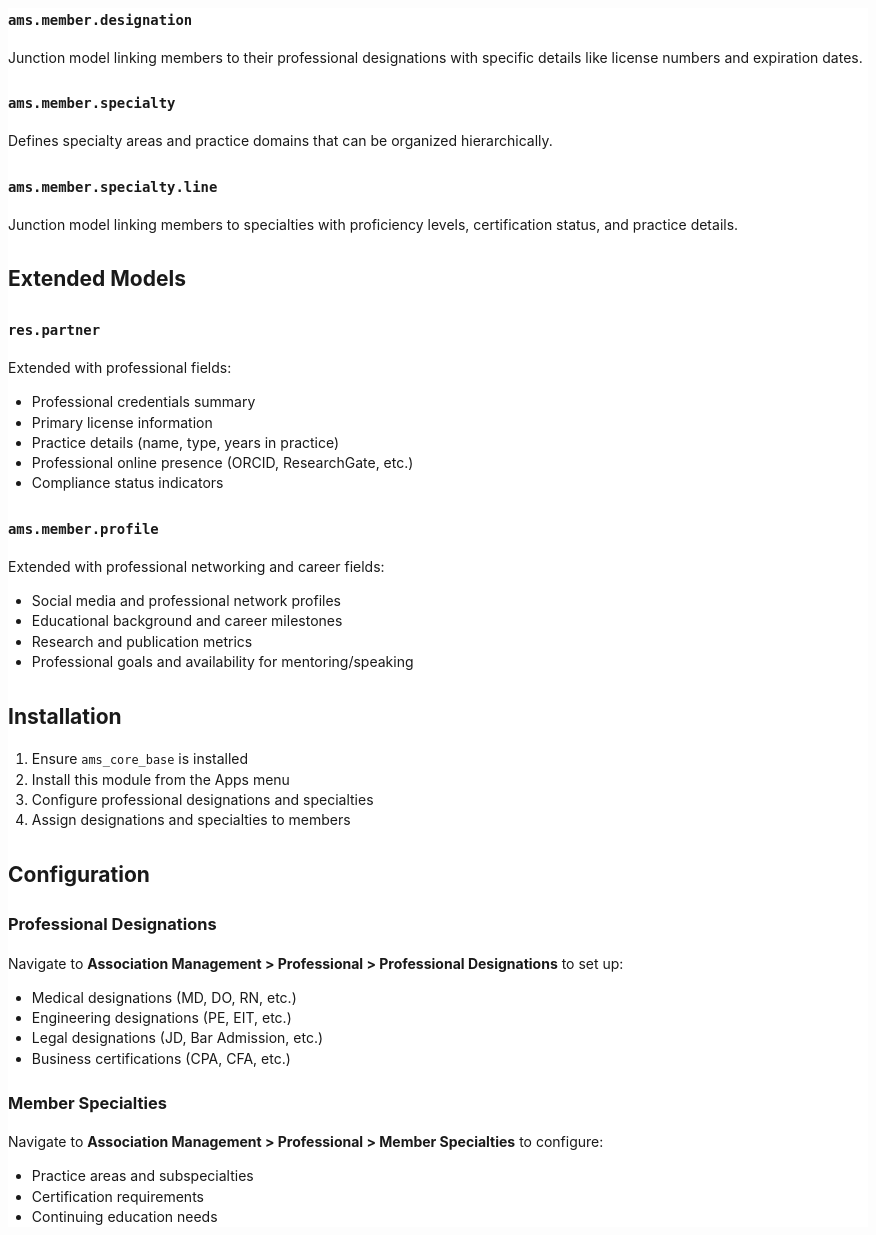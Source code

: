 ### `ams.member.designation`  
Junction model linking members to their professional designations with specific details like license numbers and expiration dates.

### `ams.member.specialty`
Defines specialty areas and practice domains that can be organized hierarchically.

### `ams.member.specialty.line`
Junction model linking members to specialties with proficiency levels, certification status, and practice details.

## Extended Models

### `res.partner`
Extended with professional fields:
- Professional credentials summary
- Primary license information
- Practice details (name, type, years in practice)
- Professional online presence (ORCID, ResearchGate, etc.)
- Compliance status indicators

### `ams.member.profile`
Extended with professional networking and career fields:
- Social media and professional network profiles
- Educational background and career milestones
- Research and publication metrics
- Professional goals and availability for mentoring/speaking

## Installation

1. Ensure `ams_core_base` is installed
2. Install this module from the Apps menu
3. Configure professional designations and specialties
4. Assign designations and specialties to members

## Configuration

### Professional Designations
Navigate to **Association Management > Professional > Professional Designations** to set up:
- Medical designations (MD, DO, RN, etc.)
- Engineering designations (PE, EIT, etc.)  
- Legal designations (JD, Bar Admission, etc.)
- Business certifications (CPA, CFA, etc.)

### Member Specialties
Navigate to **Association Management > Professional > Member Specialties** to configure:
- Practice areas and subspecialties
- Certification requirements
- Continuing education needs
